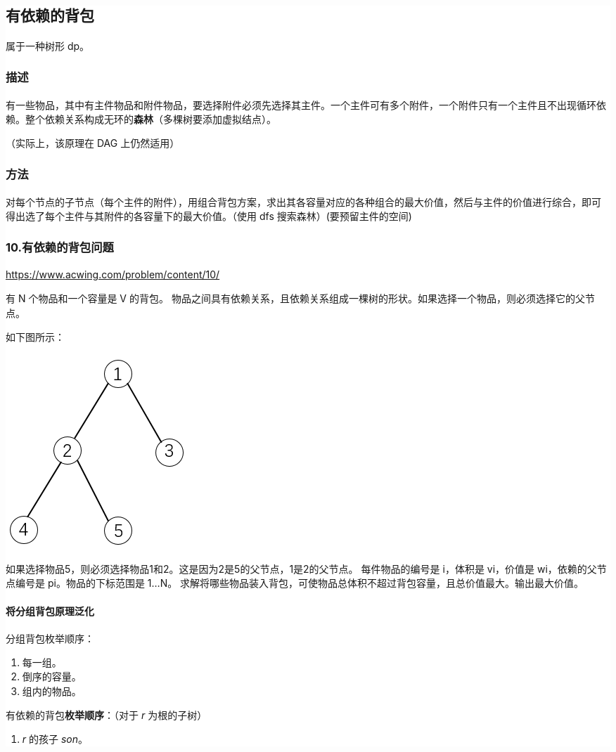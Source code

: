 ## 有依赖的背包

属于一种树形 dp。

### 描述

有一些物品，其中有主件物品和附件物品，要选择附件必须先选择其主件。一个主件可有多个附件，一个附件只有一个主件且不出现循环依赖。整个依赖关系构成无环的**森林**（多棵树要添加虚拟结点）。

（实际上，该原理在 DAG 上仍然适用）

### 方法

对每个节点的子节点（每个主件的附件），用组合背包方案，求出其各容量对应的各种组合的最大价值，然后与主件的价值进行综合，即可得出选了每个主件与其附件的各容量下的最大价值。（使用 dfs 搜索森林）(要预留主件的空间)

### $10$.有依赖的背包问题

https://www.acwing.com/problem/content/10/

有 N 个物品和一个容量是 V 的背包。
物品之间具有依赖关系，且依赖关系组成一棵树的形状。如果选择一个物品，则必须选择它的父节点。

如下图所示：

![img](images/背包问题/181018170337.png)

如果选择物品5，则必须选择物品1和2。这是因为2是5的父节点，1是2的父节点。
每件物品的编号是 i，体积是 vi，价值是 wi，依赖的父节点编号是 pi。物品的下标范围是 1…N。
求解将哪些物品装入背包，可使物品总体积不超过背包容量，且总价值最大。输出最大价值。

#### 将分组背包原理泛化

分组背包枚举顺序：

1. 每一组。
2. 倒序的容量。
3. 组内的物品。

有依赖的背包**枚举顺序**：（对于 $r$ 为根的子树）

1. $r$ 的孩子 $son$。
